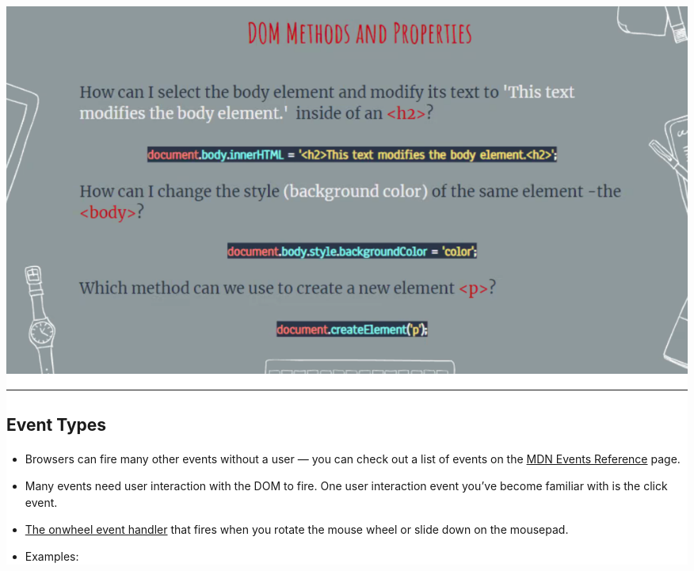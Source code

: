   ![](./Dom-methods-Properities.png)
  
---
## Event Types
- Browsers can fire many other events without a user — you can check out a list of events on the [MDN Events Reference](https://developer.mozilla.org/en-US/docs/Web/Events) page.

- Many events need user interaction with the DOM to fire. One user interaction event you’ve become familiar with is the click event.
  
- [The onwheel event handler](https://developer.mozilla.org/en-US/docs/Web/API/GlobalEventHandlers/onwheel) that fires when you rotate the mouse wheel or slide down on the mousepad.
  
- Examples:
  